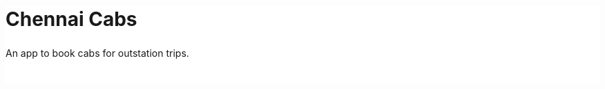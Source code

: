 # Chennai Cabs

An app to book cabs for outstation trips.

<div>
<img src="https://firebasestorage.googleapis.com/v0/b/flash-accaa.appspot.com/o/signin.jpeg?alt=media&token=33e9161d-abd6-4bac-b047-628e16a6e5c3" alt="" style="height: 400px;">
<img src="https://firebasestorage.googleapis.com/v0/b/flash-accaa.appspot.com/o/verification.jpeg?alt=media&token=f868a9e1-0966-47d6-9558-5071c37b7698" alt="" style="height: 400px;">
<img src="https://firebasestorage.googleapis.com/v0/b/flash-accaa.appspot.com/o/oneway.jpeg?alt=media&token=11b3c21b-8d4a-4437-86fe-a510db01fb64" alt="" style="height: 400px;">
<img src="https://firebasestorage.googleapis.com/v0/b/flash-accaa.appspot.com/o/rental.jpeg?alt=media&token=654ca54a-e72f-4d65-bb36-145a86e21baf" alt="" style="height: 400px;">
 <img src="https://firebasestorage.googleapis.com/v0/b/flash-accaa.appspot.com/o/referral.jpeg?alt=media&token=633ffeb2-fa24-441a-bbcc-3b4971cbd26f" alt="" style="height: 400px;">
  <img src="https://firebasestorage.googleapis.com/v0/b/flash-accaa.appspot.com/o/options.jpeg?alt=media&token=00267c57-3b38-401c-b6c7-5c51031b04a9" alt="" style="height: 400px;">
  <img src="https://firebasestorage.googleapis.com/v0/b/flash-accaa.appspot.com/o/my_rides.jpeg?alt=media&token=8595ca0e-df37-4a41-8d49-730be1ce8199" alt="" style="height: 400px;">
  <img src="https://firebasestorage.googleapis.com/v0/b/flash-accaa.appspot.com/o/ride_details.jpeg?alt=media&token=d0ffaf28-ed4d-47c1-a421-5c3141e35d5f" alt="" style="height: 400px;">
  <img src="https://firebasestorage.googleapis.com/v0/b/flash-accaa.appspot.com/o/support.jpeg?alt=media&token=45a3d59c-7a73-4f48-8df0-810daa53a4fc" alt="" style="height: 400px;">
  <img src="https://firebasestorage.googleapis.com/v0/b/flash-accaa.appspot.com/o/report.jpeg?alt=media&token=b64be436-1edf-4e50-a237-5ac75721a211" alt="" style="height: 400px;">
  <img src="https://firebasestorage.googleapis.com/v0/b/flash-accaa.appspot.com/o/map.jpeg?alt=media&token=5fb43c09-3a47-4e5d-ae67-103c08662f5c" alt="" style="height: 400px;">
  <img src="https://firebasestorage.googleapis.com/v0/b/flash-accaa.appspot.com/o/search.jpeg?alt=media&token=31d3cd01-368b-45ff-b472-02cddd9171f8" alt="" style="height: 400px;">
  </div>
